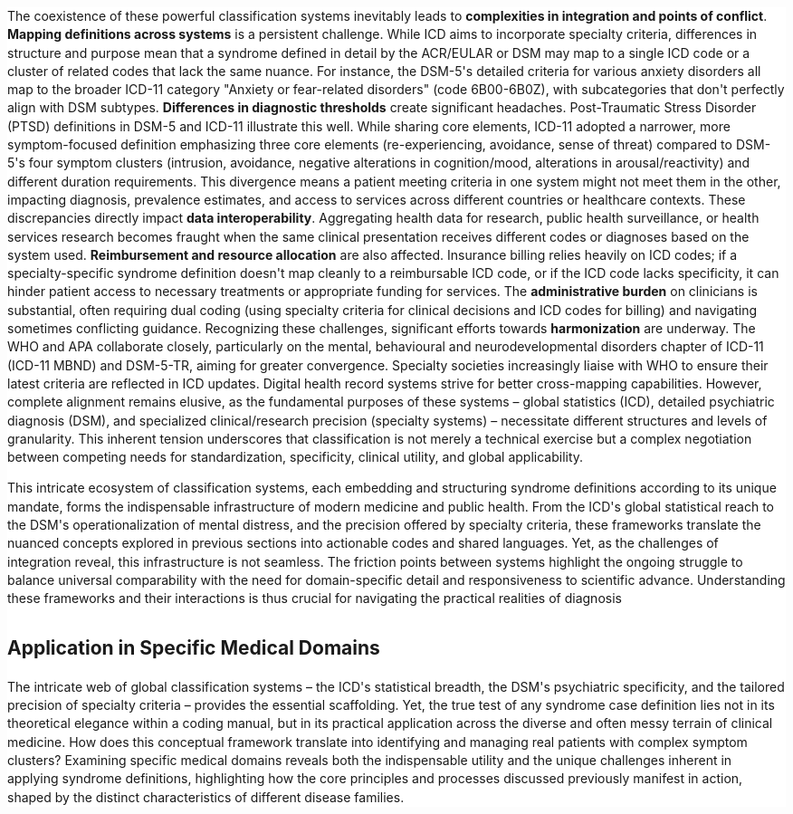 The coexistence of these powerful classification systems inevitably leads to **complexities in integration and points of conflict**. **Mapping definitions across systems** is a persistent challenge. While ICD aims to incorporate specialty criteria, differences in structure and purpose mean that a syndrome defined in detail by the ACR/EULAR or DSM may map to a single ICD code or a cluster of related codes that lack the same nuance. For instance, the DSM-5's detailed criteria for various anxiety disorders all map to the broader ICD-11 category "Anxiety or fear-related disorders" (code 6B00-6B0Z), with subcategories that don't perfectly align with DSM subtypes. **Differences in diagnostic thresholds** create significant headaches. Post-Traumatic Stress Disorder (PTSD) definitions in DSM-5 and ICD-11 illustrate this well. While sharing core elements, ICD-11 adopted a narrower, more symptom-focused definition emphasizing three core elements (re-experiencing, avoidance, sense of threat) compared to DSM-5's four symptom clusters (intrusion, avoidance, negative alterations in cognition/mood, alterations in arousal/reactivity) and different duration requirements. This divergence means a patient meeting criteria in one system might not meet them in the other, impacting diagnosis, prevalence estimates, and access to services across different countries or healthcare contexts. These discrepancies directly impact **data interoperability**. Aggregating health data for research, public health surveillance, or health services research becomes fraught when the same clinical presentation receives different codes or diagnoses based on the system used. **Reimbursement and resource allocation** are also affected. Insurance billing relies heavily on ICD codes; if a specialty-specific syndrome definition doesn't map cleanly to a reimbursable ICD code, or if the ICD code lacks specificity, it can hinder patient access to necessary treatments or appropriate funding for services. The **administrative burden** on clinicians is substantial, often requiring dual coding (using specialty criteria for clinical decisions and ICD codes for billing) and navigating sometimes conflicting guidance. Recognizing these challenges, significant efforts towards **harmonization** are underway. The WHO and APA collaborate closely, particularly on the mental, behavioural and neurodevelopmental disorders chapter of ICD-11 (ICD-11 MBND) and DSM-5-TR, aiming for greater convergence. Specialty societies increasingly liaise with WHO to ensure their latest criteria are reflected in ICD updates. Digital health record systems strive for better cross-mapping capabilities. However, complete alignment remains elusive, as the fundamental purposes of these systems – global statistics (ICD), detailed psychiatric diagnosis (DSM), and specialized clinical/research precision (specialty systems) – necessitate different structures and levels of granularity. This inherent tension underscores that classification is not merely a technical exercise but a complex negotiation between competing needs for standardization, specificity, clinical utility, and global applicability.

This intricate ecosystem of classification systems, each embedding and structuring syndrome definitions according to its unique mandate, forms the indispensable infrastructure of modern medicine and public health. From the ICD's global statistical reach to the DSM's operationalization of mental distress, and the precision offered by specialty criteria, these frameworks translate the nuanced concepts explored in previous sections into actionable codes and shared languages. Yet, as the challenges of integration reveal, this infrastructure is not seamless. The friction points between systems highlight the ongoing struggle to balance universal comparability with the need for domain-specific detail and responsiveness to scientific advance. Understanding these frameworks and their interactions is thus crucial for navigating the practical realities of diagnosis

## Application in Specific Medical Domains

The intricate web of global classification systems – the ICD's statistical breadth, the DSM's psychiatric specificity, and the tailored precision of specialty criteria – provides the essential scaffolding. Yet, the true test of any syndrome case definition lies not in its theoretical elegance within a coding manual, but in its practical application across the diverse and often messy terrain of clinical medicine. How does this conceptual framework translate into identifying and managing real patients with complex symptom clusters? Examining specific medical domains reveals both the indispensable utility and the unique challenges inherent in applying syndrome definitions, highlighting how the core principles and processes discussed previously manifest in action, shaped by the distinct characteristics of different disease families.
